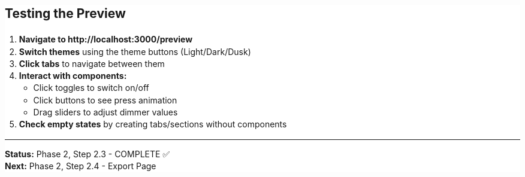 
## Testing the Preview

1. **Navigate to http://localhost:3000/preview**
2. **Switch themes** using the theme buttons (Light/Dark/Dusk)
3. **Click tabs** to navigate between them
4. **Interact with components:**
   - Click toggles to switch on/off
   - Click buttons to see press animation
   - Drag sliders to adjust dimmer values
5. **Check empty states** by creating tabs/sections without components

---

**Status:** Phase 2, Step 2.3 - COMPLETE ✅  
**Next:** Phase 2, Step 2.4 - Export Page
